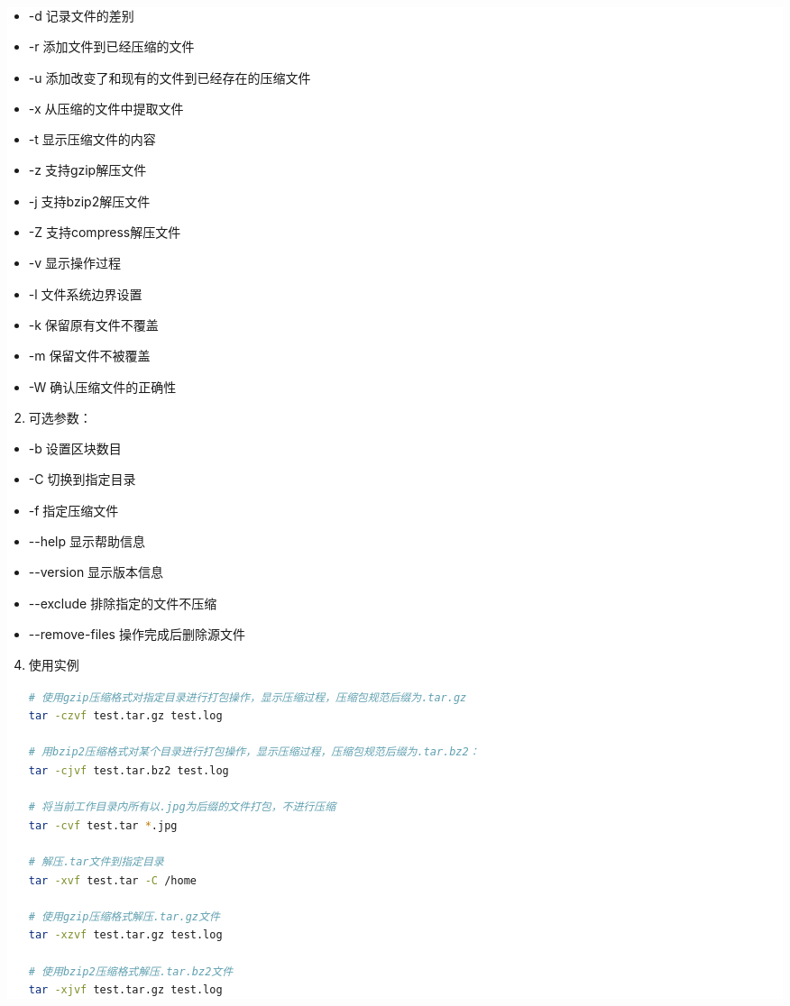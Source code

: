    - -d 记录文件的差别

   - -r 添加文件到已经压缩的文件

   - -u 添加改变了和现有的文件到已经存在的压缩文件

   - -x 从压缩的文件中提取文件

   - -t 显示压缩文件的内容

   - -z 支持gzip解压文件

   - -j 支持bzip2解压文件

   - -Z 支持compress解压文件

   - -v 显示操作过程

   - -l 文件系统边界设置

   - -k 保留原有文件不覆盖

   - -m 保留文件不被覆盖

   - -W 确认压缩文件的正确性

   2. 可选参数：

   - -b 设置区块数目

   - -C 切换到指定目录

   - -f 指定压缩文件

   - --help 显示帮助信息

   - --version 显示版本信息
   - --exclude 排除指定的文件不压缩 
   - --remove-files 操作完成后删除源文件

4. 使用实例

   ```bash
   # 使用gzip压缩格式对指定目录进行打包操作，显示压缩过程，压缩包规范后缀为.tar.gz
   tar -czvf test.tar.gz test.log
   
   # 用bzip2压缩格式对某个目录进行打包操作，显示压缩过程，压缩包规范后缀为.tar.bz2：
   tar -cjvf test.tar.bz2 test.log
   
   # 将当前工作目录内所有以.jpg为后缀的文件打包，不进行压缩
   tar -cvf test.tar *.jpg
   
   # 解压.tar文件到指定目录
   tar -xvf test.tar -C /home
   
   # 使用gzip压缩格式解压.tar.gz文件
   tar -xzvf test.tar.gz test.log
   
   # 使用bzip2压缩格式解压.tar.bz2文件
   tar -xjvf test.tar.gz test.log
   ```
